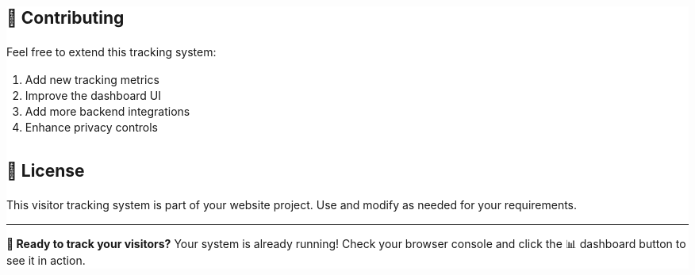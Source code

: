 ## 🤝 Contributing

Feel free to extend this tracking system:
1. Add new tracking metrics
2. Improve the dashboard UI
3. Add more backend integrations
4. Enhance privacy controls

## 📄 License

This visitor tracking system is part of your website project. Use and modify as needed for your requirements.

---

**🎯 Ready to track your visitors?** Your system is already running! Check your browser console and click the 📊 dashboard button to see it in action. 